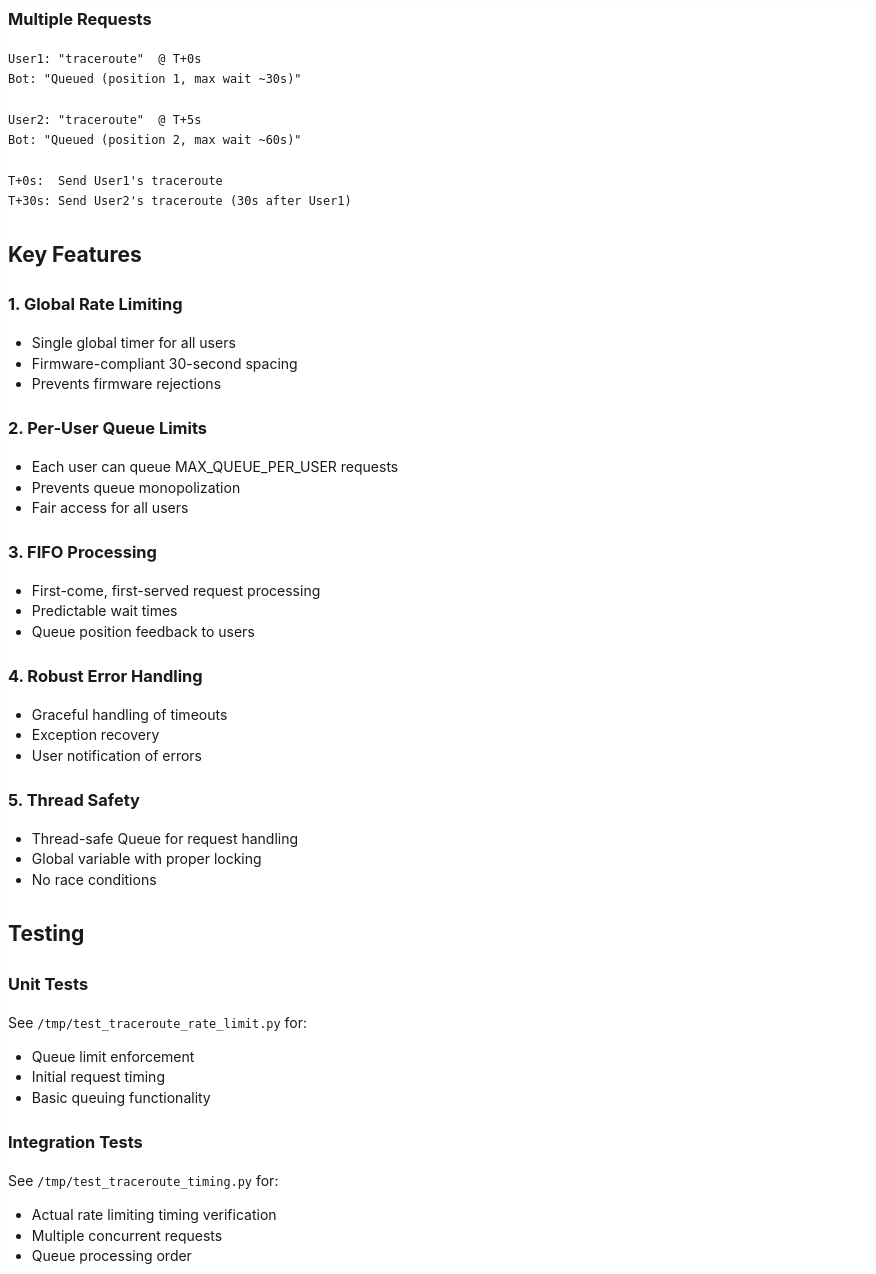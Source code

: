 ### Multiple Requests
```
User1: "traceroute"  @ T+0s
Bot: "Queued (position 1, max wait ~30s)"

User2: "traceroute"  @ T+5s
Bot: "Queued (position 2, max wait ~60s)"

T+0s:  Send User1's traceroute
T+30s: Send User2's traceroute (30s after User1)
```

## Key Features

### 1. Global Rate Limiting
- Single global timer for all users
- Firmware-compliant 30-second spacing
- Prevents firmware rejections

### 2. Per-User Queue Limits
- Each user can queue MAX_QUEUE_PER_USER requests
- Prevents queue monopolization
- Fair access for all users

### 3. FIFO Processing
- First-come, first-served request processing
- Predictable wait times
- Queue position feedback to users

### 4. Robust Error Handling
- Graceful handling of timeouts
- Exception recovery
- User notification of errors

### 5. Thread Safety
- Thread-safe Queue for request handling
- Global variable with proper locking
- No race conditions

## Testing

### Unit Tests
See `/tmp/test_traceroute_rate_limit.py` for:
- Queue limit enforcement
- Initial request timing
- Basic queuing functionality

### Integration Tests
See `/tmp/test_traceroute_timing.py` for:
- Actual rate limiting timing verification
- Multiple concurrent requests
- Queue processing order
